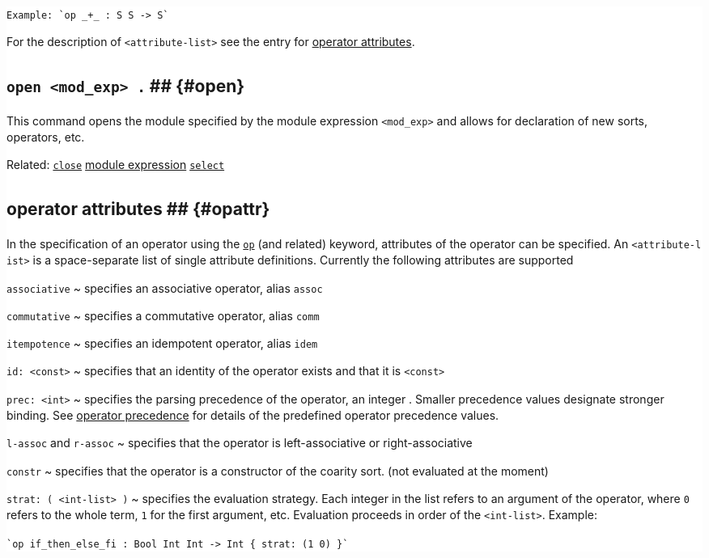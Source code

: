     Example: `op _+_ : S S -> S`

For the description of `<attribute-list>` see the entry for
[operator attributes](#opattr).

## `open <mod_exp> .` ## {#open}

This command opens the module specified by the module expression
`<mod_exp>` and allows for declaration of new sorts, operators, etc.

Related: [`close`](#close) [module expression](#moduleexpression)
	 [`select`](#select)

## operator attributes ## {#opattr}

In the specification of an operator using the [`op`](#op) (and
related) keyword, attributes of the operator can be specified.
An `<attribute-list>` is a space-separate list of single
attribute definitions. Currently the following attributes are
supported

`associative`
  ~ specifies an associative operator, alias `assoc`

`commutative`
  ~ specifies a commutative operator, alias `comm`

`itempotence`
  ~ specifies an idempotent operator, alias `idem`

`id: <const>`
  ~ specifies that an identity of the operator exists and 
    that it is `<const>`

`prec: <int>`
  ~ specifies the parsing precedence of the operator, an integer <int>.
    Smaller precedence values designate stronger binding. See
    [operator precedence](#opprec) for details of the predefined
    operator precedence values.

`l-assoc` and `r-assoc`
  ~ specifies that the operator is left-associative or
  right-associative

`constr`
  ~ specifies that the operator is a constructor of the coarity sort.
    (not evaluated at the moment)


`strat: ( <int-list> )`
  ~ specifies the evaluation strategy. Each integer in the list refers
    to an argument of the operator, where `0` refers to the whole term,
    `1` for the first argument, etc. Evaluation proceeds in order of
    the `<int-list>`. Example:

    `op if_then_else_fi : Bool Int Int -> Int { strat: (1 0) }`
 